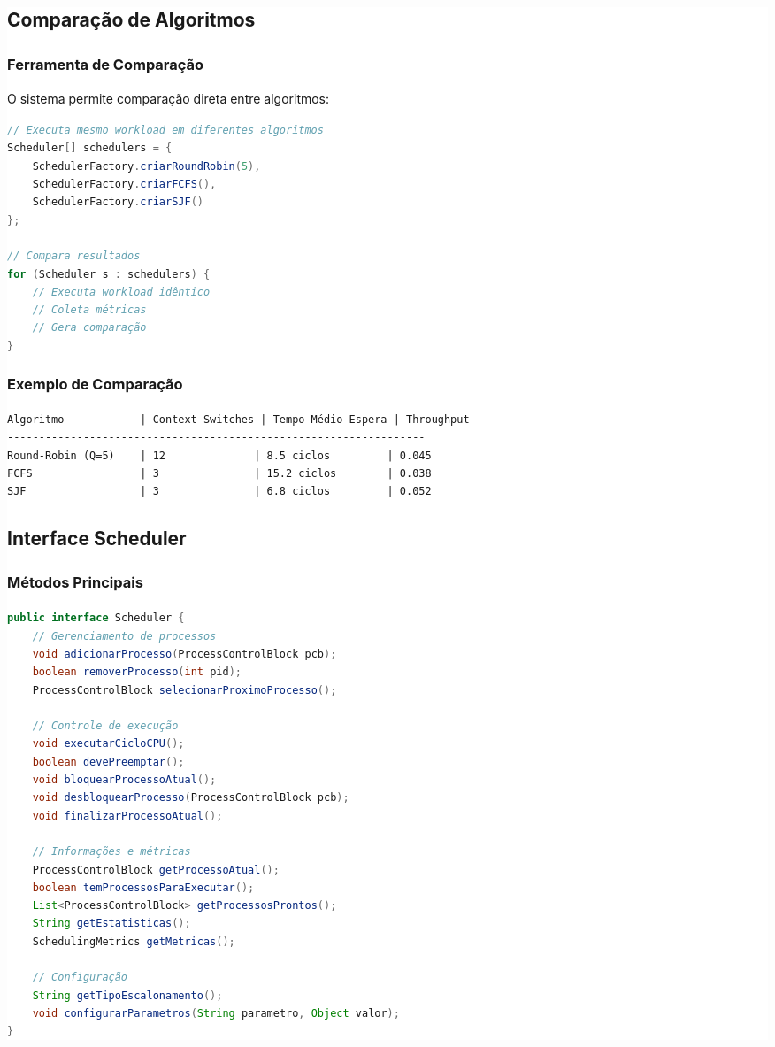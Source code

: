 ## Comparação de Algoritmos

### Ferramenta de Comparação

O sistema permite comparação direta entre algoritmos:

```java
// Executa mesmo workload em diferentes algoritmos
Scheduler[] schedulers = {
    SchedulerFactory.criarRoundRobin(5),
    SchedulerFactory.criarFCFS(),
    SchedulerFactory.criarSJF()
};

// Compara resultados
for (Scheduler s : schedulers) {
    // Executa workload idêntico
    // Coleta métricas
    // Gera comparação
}
```

### Exemplo de Comparação

```
Algoritmo            | Context Switches | Tempo Médio Espera | Throughput
------------------------------------------------------------------
Round-Robin (Q=5)    | 12              | 8.5 ciclos         | 0.045
FCFS                 | 3               | 15.2 ciclos        | 0.038
SJF                  | 3               | 6.8 ciclos         | 0.052
```

## Interface Scheduler

### Métodos Principais

```java
public interface Scheduler {
    // Gerenciamento de processos
    void adicionarProcesso(ProcessControlBlock pcb);
    boolean removerProcesso(int pid);
    ProcessControlBlock selecionarProximoProcesso();
    
    // Controle de execução
    void executarCicloCPU();
    boolean devePreemptar();
    void bloquearProcessoAtual();
    void desbloquearProcesso(ProcessControlBlock pcb);
    void finalizarProcessoAtual();
    
    // Informações e métricas
    ProcessControlBlock getProcessoAtual();
    boolean temProcessosParaExecutar();
    List<ProcessControlBlock> getProcessosProntos();
    String getEstatisticas();
    SchedulingMetrics getMetricas();
    
    // Configuração
    String getTipoEscalonamento();
    void configurarParametros(String parametro, Object valor);
}
```
